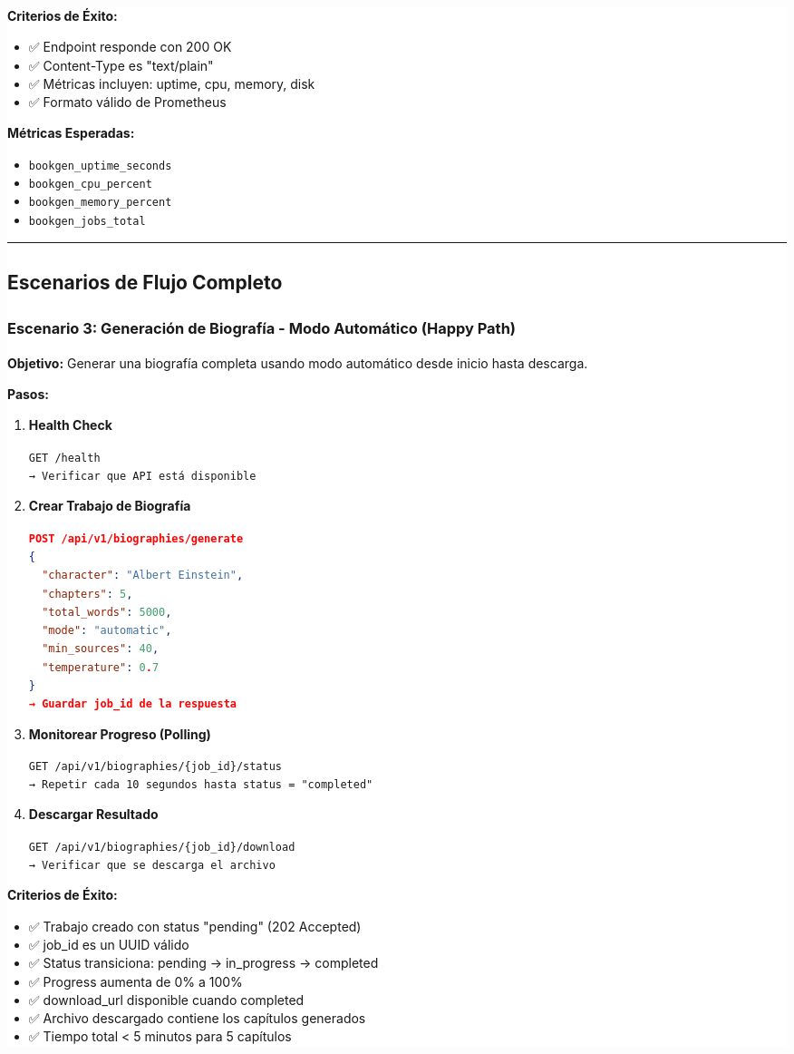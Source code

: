 **Criterios de Éxito:**
- ✅ Endpoint responde con 200 OK
- ✅ Content-Type es "text/plain"
- ✅ Métricas incluyen: uptime, cpu, memory, disk
- ✅ Formato válido de Prometheus

**Métricas Esperadas:**
- `bookgen_uptime_seconds`
- `bookgen_cpu_percent`
- `bookgen_memory_percent`
- `bookgen_jobs_total`

---

## Escenarios de Flujo Completo

### Escenario 3: Generación de Biografía - Modo Automático (Happy Path)

**Objetivo:** Generar una biografía completa usando modo automático desde inicio hasta descarga.

**Pasos:**

1. **Health Check**
   ```
   GET /health
   → Verificar que API está disponible
   ```

2. **Crear Trabajo de Biografía**
   ```json
   POST /api/v1/biographies/generate
   {
     "character": "Albert Einstein",
     "chapters": 5,
     "total_words": 5000,
     "mode": "automatic",
     "min_sources": 40,
     "temperature": 0.7
   }
   → Guardar job_id de la respuesta
   ```

3. **Monitorear Progreso (Polling)**
   ```
   GET /api/v1/biographies/{job_id}/status
   → Repetir cada 10 segundos hasta status = "completed"
   ```

4. **Descargar Resultado**
   ```
   GET /api/v1/biographies/{job_id}/download
   → Verificar que se descarga el archivo
   ```

**Criterios de Éxito:**
- ✅ Trabajo creado con status "pending" (202 Accepted)
- ✅ job_id es un UUID válido
- ✅ Status transiciona: pending → in_progress → completed
- ✅ Progress aumenta de 0% a 100%
- ✅ download_url disponible cuando completed
- ✅ Archivo descargado contiene los capítulos generados
- ✅ Tiempo total < 5 minutos para 5 capítulos
